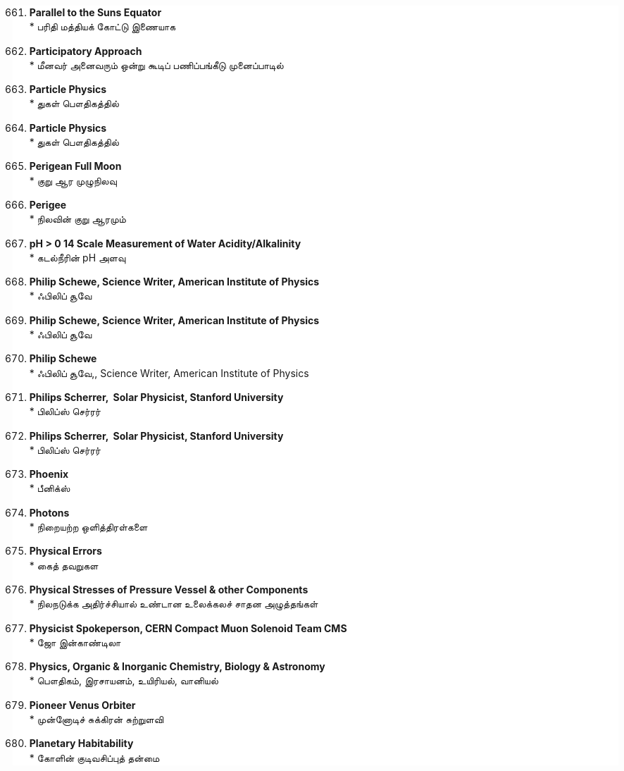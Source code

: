 0661. **Parallel to the Suns Equator**  
	* பரிதி மத்தியக் கோட்டு இணையாக  
  
0662. **Participatory Approach**  
	* மீனவர் அனைவரும் ஒன்று கூடிப் பணிப்பங்கீடு முனைப்பாடில்  
  
0663. **Particle Physics**  
	* துகள் பௌதிகத்தில்  
  
0664. **Particle Physics**  
	* துகள் பௌதிகத்தில்  
  
0665. **Perigean Full Moon**  
	* குறு ஆர முழுநிலவு  
  
0666. **Perigee**  
	* நிலவின் குறு ஆரமும்  
  
0667. **pH > 0 14 Scale Measurement of Water Acidity/Alkalinity**  
	* கடல்நீரின் pH அளவு  
  
0668. **Philip Schewe, Science Writer, American Institute of Physics**  
	* ஃபிலிப் சூவே  
  
0669. **Philip Schewe, Science Writer, American Institute of Physics**  
	* ஃபிலிப் சூவே  
  
0670. **Philip Schewe**  
	* ஃபிலிப் சூவே,, Science Writer, American Institute of Physics  
  
0671. **Philips Scherrer,  Solar Physicist, Stanford University**  
	* பிலிப்ஸ் செர்ரர்    
  
0672. **Philips Scherrer,  Solar Physicist, Stanford University**  
	* பிலிப்ஸ் செர்ரர்    
  
0673. **Phoenix**  
	* பீனிக்ஸ்  
  
0674. **Photons**  
	* நிறையற்ற ஒளித்திரள்களை  
  
0675. **Physical Errors**  
	* கைத் தவறுகள  
  
0676. **Physical Stresses of Pressure Vessel & other Components**  
	* நிலநடுக்க அதிர்ச்சியால் உண்டான உலைக்கலச் சாதன அழுத்தங்கள்  
  
0677. **Physicist Spokeperson, CERN Compact Muon Solenoid Team CMS**  
	* ஜோ இன்காண்டிலா   
  
0678. **Physics, Organic & Inorganic Chemistry, Biology & Astronomy**  
	* பௌதிகம், இரசாயனம், உயிரியல், வானியல்  
  
0679. **Pioneer Venus Orbiter**  
	* முன்னோடிச் சுக்கிரன் சுற்றுளவி  
  
0680. **Planetary Habitability**  
	* கோளின் குடிவசிப்புத் தன்மை  
  